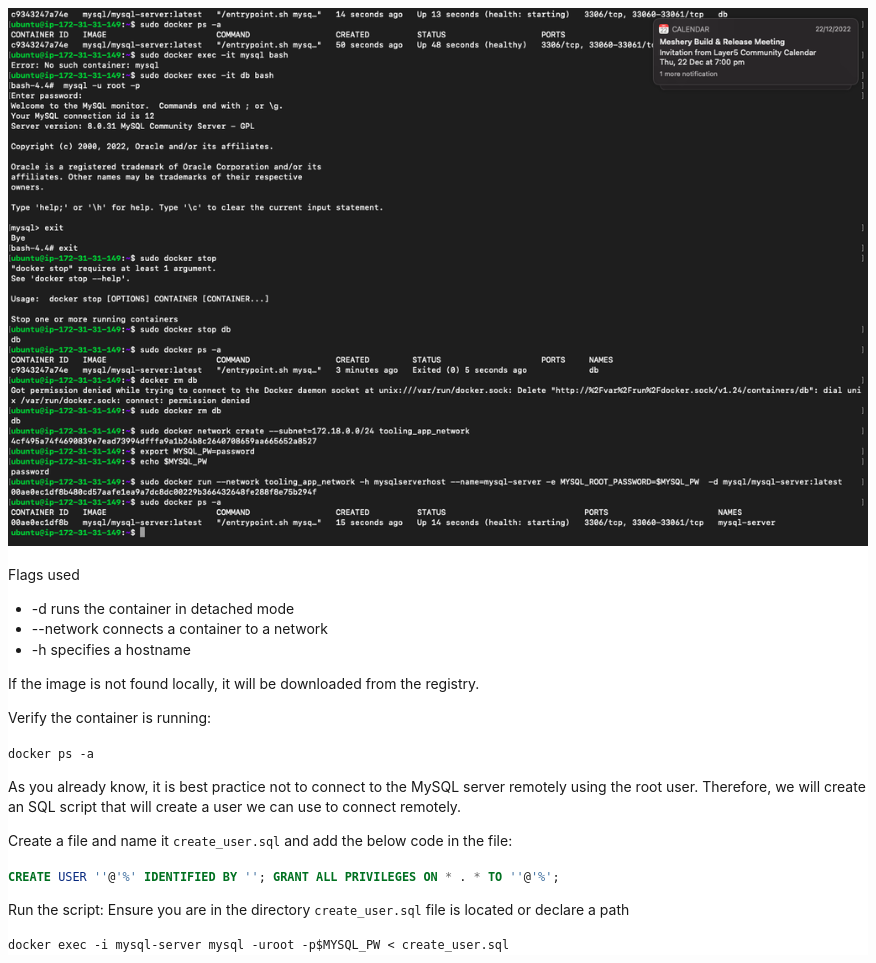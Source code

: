 ![project20](./images/8.png)

Flags used

- -d runs the container in detached mode
- --network connects a container to a network
- -h specifies a hostname

If the image is not found locally, it will be downloaded from the registry.

Verify the container is running:

`docker ps -a`

As you already know, it is best practice not to connect to the MySQL server remotely using the root user. Therefore, we will create an SQL script that will create a user we can use to connect remotely.

Create a file and name it `create_user.sql` and add the below code in the file:

```sql
CREATE USER ''@'%' IDENTIFIED BY ''; GRANT ALL PRIVILEGES ON * . * TO ''@'%';
```

Run the script:
Ensure you are in the directory `create_user.sql` file is located or declare a path

`docker exec -i mysql-server mysql -uroot -p$MYSQL_PW < create_user.sql `
